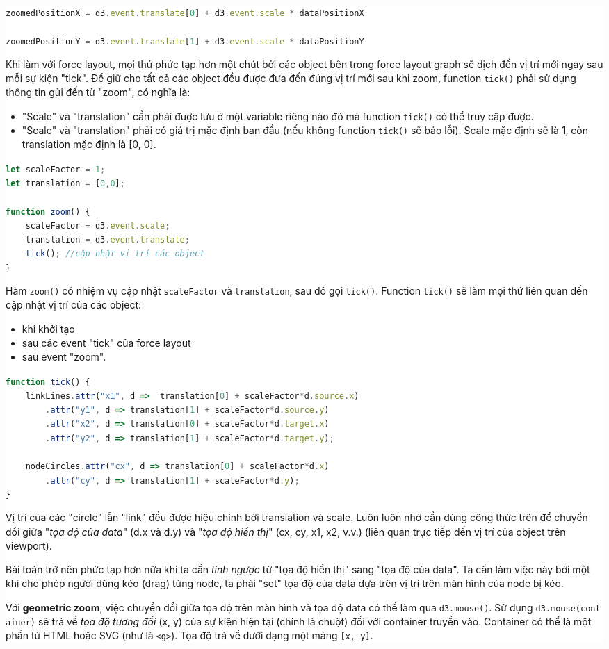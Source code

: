```javascript
zoomedPositionX = d3.event.translate[0] + d3.event.scale * dataPositionX 

zoomedPositionY = d3.event.translate[1] + d3.event.scale * dataPositionY
```

Khi làm với force layout, mọi thứ phức tạp hơn một chút bởi các object bên trong force layout graph sẽ dịch đến vị trí mới ngay sau mỗi sự kiện "tick". Để giữ cho tất cả các object đều được đưa đến đúng vị trí mới sau khi zoom, function `tick()` phải sử dụng thông tin gửi đến từ "zoom", có nghĩa là:
- "Scale" và "translation" cần phải được lưu ở một variable riêng nào đó mà function `tick()` có thể truy cập được. 
- "Scale" và "translation" phải có giá trị mặc định ban đầu (nếu không function `tick()` sẽ báo lỗi). Scale mặc định sẽ là 1, còn translation mặc định là [0, 0].

```javascript
let scaleFactor = 1;
let translation = [0,0];

function zoom() {
    scaleFactor = d3.event.scale;
    translation = d3.event.translate;
    tick(); //cập nhật vị trí các object
}
```

Hàm `zoom()` có nhiệm vụ cập nhật `scaleFactor` và `translation`, sau đó gọi `tick()`. Function `tick()` sẽ làm mọi thứ liên quan đến cập nhật vị trí của các object:
- khi khởi tạo 
- sau các event "tick" của force layout
- sau event "zoom".

```javascript
function tick() {
    linkLines.attr("x1", d =>  translation[0] + scaleFactor*d.source.x)
        .attr("y1", d => translation[1] + scaleFactor*d.source.y)
        .attr("x2", d => translation[0] + scaleFactor*d.target.x)
        .attr("y2", d => translation[1] + scaleFactor*d.target.y);

    nodeCircles.attr("cx", d => translation[0] + scaleFactor*d.x)
        .attr("cy", d => translation[1] + scaleFactor*d.y);
}
```
Vị trí của các "circle" lẫn "link" đều được hiệu chỉnh bởi translation và scale. Luôn luôn nhớ cần dùng công thức trên để chuyển đổi giữa "*tọa độ của data*" (d.x và d.y) và "*tọa độ hiển thị*" (cx, cy, x1, x2, v.v.) (liên quan trực tiếp đến vị trí của object trên viewport).

Bài toán trở nên phức tạp hơn nữa khi ta cần *tính ngược* từ "tọa độ hiển thị" sang "tọa độ của data". Ta cần làm việc này bởi một khi cho phép người dùng kéo (drag) từng node, ta phải "set" tọa độ của data dựa trên vị trí trên màn hình của node bị kéo.

Với **geometric zoom**, việc chuyển đổi giữa tọa độ trên màn hình và tọa độ data có thể làm qua `d3.mouse()`. Sử dụng `d3.mouse(container)` sẽ trả về *tọa độ tương đối* (x, y) của sự kiện hiện tại (chính là chuột) đối với container truyền vào. Container có thể là một phần tử HTML hoặc SVG (như là `<g>`). Tọa độ trả về dưới dạng một mảng `[x, y]`.
